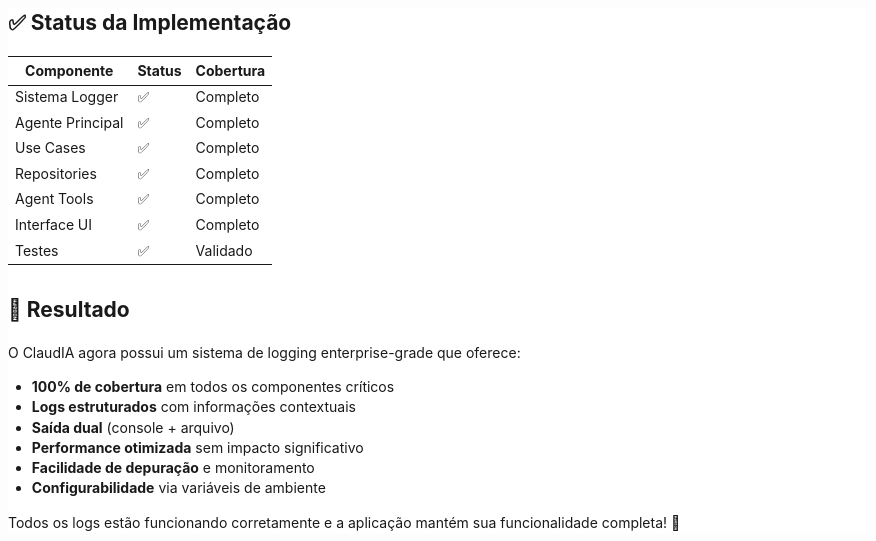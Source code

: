 ## ✅ Status da Implementação

| Componente | Status | Cobertura |
|------------|---------|-----------|
| Sistema Logger | ✅ | Completo |
| Agente Principal | ✅ | Completo |
| Use Cases | ✅ | Completo |
| Repositories | ✅ | Completo |
| Agent Tools | ✅ | Completo |
| Interface UI | ✅ | Completo |
| Testes | ✅ | Validado |

## 🎯 Resultado

O ClaudIA agora possui um sistema de logging enterprise-grade que oferece:
- **100% de cobertura** em todos os componentes críticos
- **Logs estruturados** com informações contextuais
- **Saída dual** (console + arquivo)
- **Performance otimizada** sem impacto significativo
- **Facilidade de depuração** e monitoramento
- **Configurabilidade** via variáveis de ambiente

Todos os logs estão funcionando corretamente e a aplicação mantém sua funcionalidade completa! 🎉
